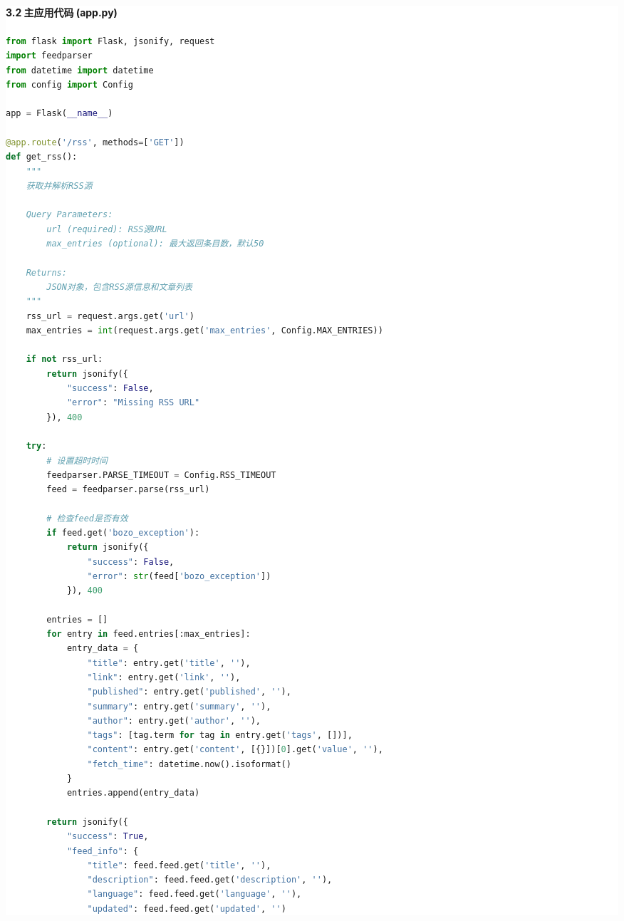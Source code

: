 #### 3.2 主应用代码 (app.py)
```python
from flask import Flask, jsonify, request
import feedparser
from datetime import datetime
from config import Config

app = Flask(__name__)

@app.route('/rss', methods=['GET'])
def get_rss():
    """
    获取并解析RSS源
    
    Query Parameters:
        url (required): RSS源URL
        max_entries (optional): 最大返回条目数，默认50
    
    Returns:
        JSON对象，包含RSS源信息和文章列表
    """
    rss_url = request.args.get('url')
    max_entries = int(request.args.get('max_entries', Config.MAX_ENTRIES))
    
    if not rss_url:
        return jsonify({
            "success": False,
            "error": "Missing RSS URL"
        }), 400
    
    try:
        # 设置超时时间
        feedparser.PARSE_TIMEOUT = Config.RSS_TIMEOUT
        feed = feedparser.parse(rss_url)
        
        # 检查feed是否有效
        if feed.get('bozo_exception'):
            return jsonify({
                "success": False,
                "error": str(feed['bozo_exception'])
            }), 400
        
        entries = []
        for entry in feed.entries[:max_entries]:
            entry_data = {
                "title": entry.get('title', ''),
                "link": entry.get('link', ''),
                "published": entry.get('published', ''),
                "summary": entry.get('summary', ''),
                "author": entry.get('author', ''),
                "tags": [tag.term for tag in entry.get('tags', [])],
                "content": entry.get('content', [{}])[0].get('value', ''),
                "fetch_time": datetime.now().isoformat()
            }
            entries.append(entry_data)
            
        return jsonify({
            "success": True,
            "feed_info": {
                "title": feed.feed.get('title', ''),
                "description": feed.feed.get('description', ''),
                "language": feed.feed.get('language', ''),
                "updated": feed.feed.get('updated', '')
```